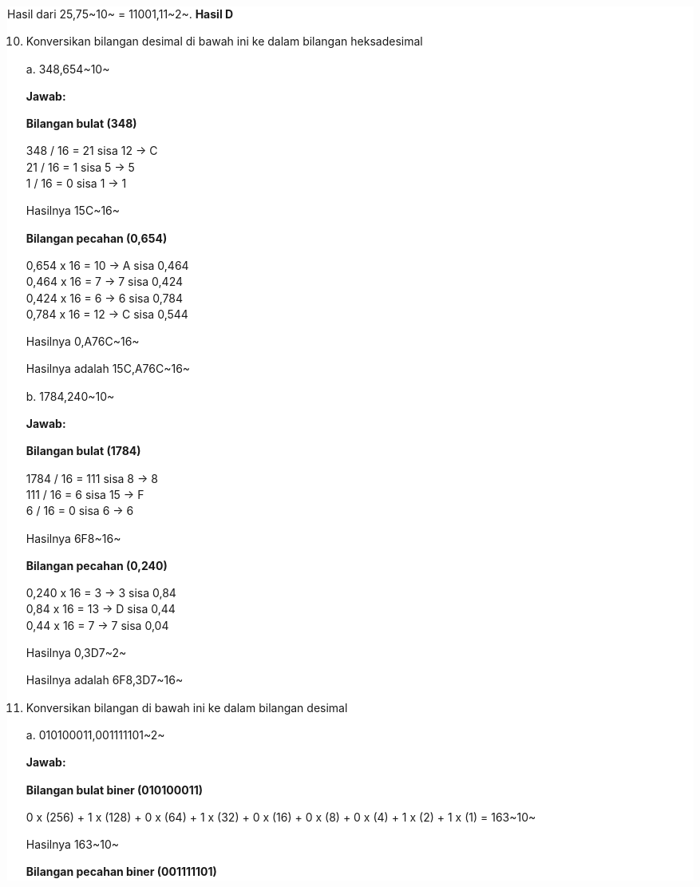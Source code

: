    Hasil dari 25,75~10~ = 11001,11~2~. **Hasil D**

10. Konversikan bilangan desimal di bawah ini ke dalam bilangan heksadesimal

    a. 348,654~10~

    **Jawab:**

    **Bilangan bulat (348)**

    348 / 16 = 21 sisa 12 -> C  
    21 / 16 = 1 sisa 5 -> 5  
    1 / 16 = 0 sisa 1 -> 1  

    Hasilnya 15C~16~

    **Bilangan pecahan (0,654)**

    0,654 x 16 = 10 -> A sisa 0,464  
    0,464 x 16 = 7 -> 7 sisa 0,424  
    0,424 x 16 = 6 -> 6 sisa 0,784  
    0,784 x 16 = 12 -> C sisa 0,544  

    Hasilnya 0,A76C~16~

    Hasilnya adalah 15C,A76C~16~

    b. 1784,240~10~

    **Jawab:**

    **Bilangan bulat (1784)**

    1784 / 16 = 111 sisa 8 -> 8  
    111 / 16 = 6 sisa 15 -> F  
    6 / 16 = 0 sisa 6 -> 6  

    Hasilnya 6F8~16~

    **Bilangan pecahan (0,240)**

    0,240 x 16 = 3 -> 3 sisa 0,84  
    0,84 x 16 = 13 -> D sisa 0,44  
    0,44 x 16 = 7 -> 7 sisa 0,04  

    Hasilnya 0,3D7~2~

    Hasilnya adalah 6F8,3D7~16~

11. Konversikan bilangan di bawah ini ke dalam bilangan desimal

    a. 010100011,001111101~2~

    **Jawab:**

    **Bilangan bulat biner (010100011)**

    0 x (256) + 1 x (128) + 0 x (64) + 1 x (32) + 0 x (16) + 0 x (8) + 0 x (4) + 1 x (2) + 1 x (1) = 163~10~

    Hasilnya 163~10~

    **Bilangan pecahan biner (001111101)**
